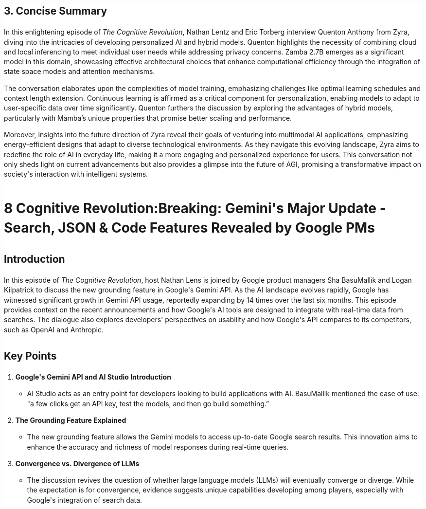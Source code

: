 
## **3. Concise Summary**

In this enlightening episode of *The Cognitive Revolution*, Nathan Lentz and Eric Torberg interview Quenton Anthony from Zyra, diving into the intricacies of developing personalized AI and hybrid models. Quenton highlights the necessity of combining cloud and local inferencing to meet individual user needs while addressing privacy concerns. Zamba 2.7B emerges as a significant model in this domain, showcasing effective architectural choices that enhance computational efficiency through the integration of state space models and attention mechanisms.

The conversation elaborates upon the complexities of model training, emphasizing challenges like optimal learning schedules and context length extension. Continuous learning is affirmed as a critical component for personalization, enabling models to adapt to user-specific data over time significantly. Quenton furthers the discussion by exploring the advantages of hybrid models, particularly with Mamba’s unique properties that promise better scaling and performance.

Moreover, insights into the future direction of Zyra reveal their goals of venturing into multimodal AI applications, emphasizing energy-efficient designs that adapt to diverse technological environments. As they navigate this evolving landscape, Zyra aims to redefine the role of AI in everyday life, making it a more engaging and personalized experience for users. This conversation not only sheds light on current advancements but also provides a glimpse into the future of AGI, promising a transformative impact on society's interaction with intelligent systems.

# 8 Cognitive Revolution:Breaking: Gemini's Major Update - Search, JSON & Code Features Revealed by Google PMs

## Introduction
In this episode of *The Cognitive Revolution*, host Nathan Lens is joined by Google product managers Sha BasuMallik and Logan Kilpatrick to discuss the new grounding feature in Google's Gemini API. As the AI landscape evolves rapidly, Google has witnessed significant growth in Gemini API usage, reportedly expanding by 14 times over the last six months. This episode provides context on the recent announcements and how Google's AI tools are designed to integrate with real-time data from searches. The dialogue also explores developers' perspectives on usability and how Google's API compares to its competitors, such as OpenAI and Anthropic.

## Key Points

1. **Google's Gemini API and AI Studio Introduction**
   - AI Studio acts as an entry point for developers looking to build applications with AI. BasuMallik mentioned the ease of use: "a few clicks get an API key, test the models, and then go build something.”

2. **The Grounding Feature Explained**
   - The new grounding feature allows the Gemini models to access up-to-date Google search results. This innovation aims to enhance the accuracy and richness of model responses during real-time queries.

3. **Convergence vs. Divergence of LLMs**
   - The discussion revives the question of whether large language models (LLMs) will eventually converge or diverge. While the expectation is for convergence, evidence suggests unique capabilities developing among players, especially with Google's integration of search data.
